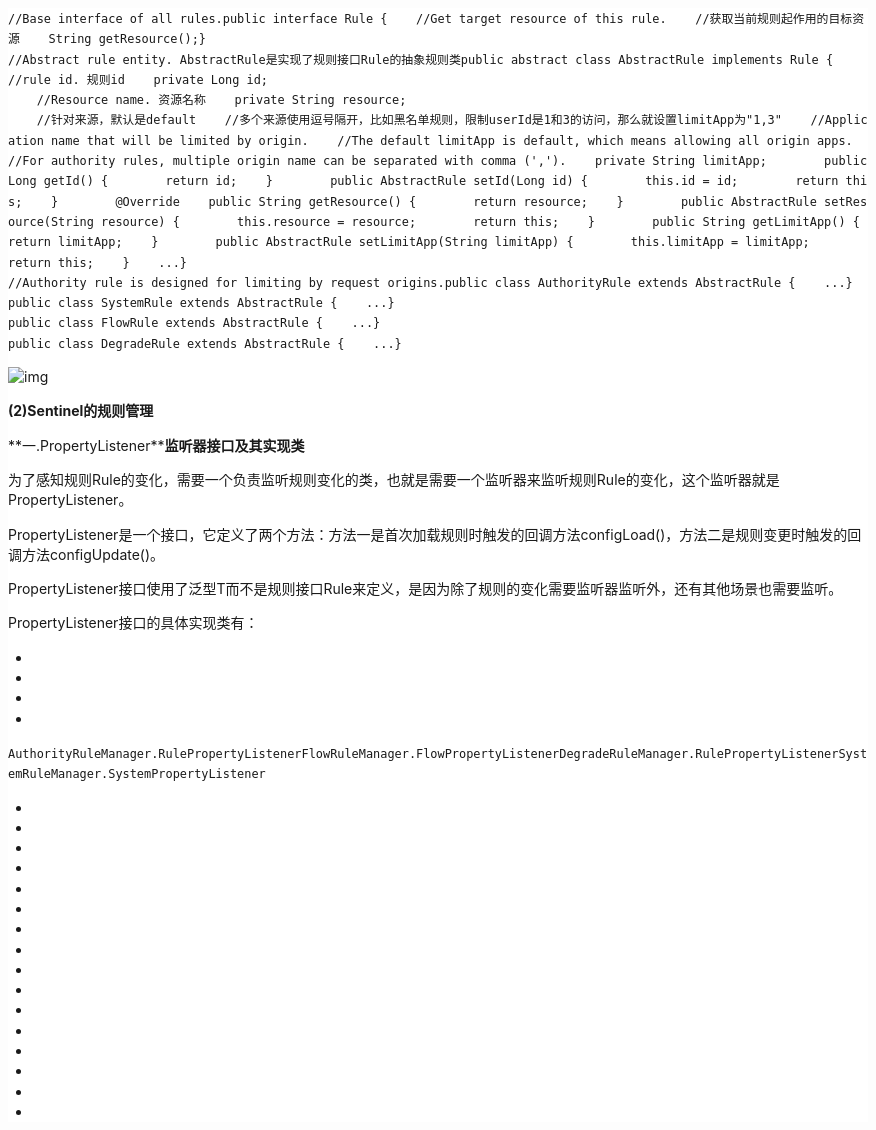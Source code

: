 ```
//Base interface of all rules.public interface Rule {    //Get target resource of this rule.    //获取当前规则起作用的目标资源    String getResource();}
//Abstract rule entity. AbstractRule是实现了规则接口Rule的抽象规则类public abstract class AbstractRule implements Rule {    //rule id. 规则id    private Long id;
    //Resource name. 资源名称    private String resource;
    //针对来源，默认是default    //多个来源使用逗号隔开，比如黑名单规则，限制userId是1和3的访问，那么就设置limitApp为"1,3"    //Application name that will be limited by origin.    //The default limitApp is default, which means allowing all origin apps.    //For authority rules, multiple origin name can be separated with comma (',').    private String limitApp;        public Long getId() {        return id;    }        public AbstractRule setId(Long id) {        this.id = id;        return this;    }        @Override    public String getResource() {        return resource;    }        public AbstractRule setResource(String resource) {        this.resource = resource;        return this;    }        public String getLimitApp() {        return limitApp;    }        public AbstractRule setLimitApp(String limitApp) {        this.limitApp = limitApp;        return this;    }    ...}
//Authority rule is designed for limiting by request origins.public class AuthorityRule extends AbstractRule {    ...}
public class SystemRule extends AbstractRule {    ...}
public class FlowRule extends AbstractRule {    ...}
public class DegradeRule extends AbstractRule {    ...}
```

![img](https://mmbiz.qpic.cn/sz_mmbiz_png/DXGTicJyJ8QAWr4cwxrJ1J83emoic3KkgnxnMhNMTohuPvYBPuExE1icSvTd2HIicuHg2Qwjhdq5qqgP8mMBtwXqIA/640?wx_fmt=png&from=appmsg)

**(2)Sentinel的规则管理**

**一.PropertyListener<T>****监听器接口及其实现类**

为了感知规则Rule的变化，需要一个负责监听规则变化的类，也就是需要一个监听器来监听规则Rule的变化，这个监听器就是PropertyListener<T>。



PropertyListener<T>是一个接口，它定义了两个方法：方法一是首次加载规则时触发的回调方法configLoad()，方法二是规则变更时触发的回调方法configUpdate()。



PropertyListener<T>接口使用了泛型T而不是规则接口Rule来定义，是因为除了规则的变化需要监听器监听外，还有其他场景也需要监听。



PropertyListener<T>接口的具体实现类有：



- 
- 
- 
- 

```
AuthorityRuleManager.RulePropertyListenerFlowRuleManager.FlowPropertyListenerDegradeRuleManager.RulePropertyListenerSystemRuleManager.SystemPropertyListener
```





- 
- 
- 
- 
- 
- 
- 
- 
- 
- 
- 
- 
- 
- 
- 
- 
